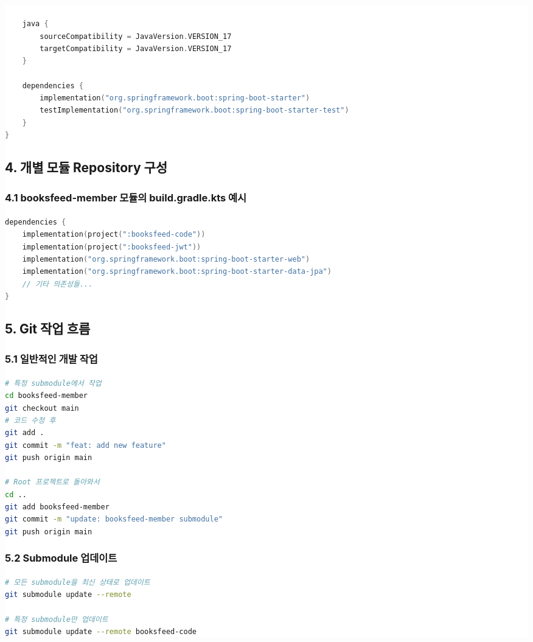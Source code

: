 ```kotlin
    
    java {
        sourceCompatibility = JavaVersion.VERSION_17
        targetCompatibility = JavaVersion.VERSION_17
    }
    
    dependencies {
        implementation("org.springframework.boot:spring-boot-starter")
        testImplementation("org.springframework.boot:spring-boot-starter-test")
    }
}
```

## 4. 개별 모듈 Repository 구성

### 4.1 booksfeed-member 모듈의 build.gradle.kts 예시
```kotlin
dependencies {
    implementation(project(":booksfeed-code"))
    implementation(project(":booksfeed-jwt"))
    implementation("org.springframework.boot:spring-boot-starter-web")
    implementation("org.springframework.boot:spring-boot-starter-data-jpa")
    // 기타 의존성들...
}
```

## 5. Git 작업 흐름

### 5.1 일반적인 개발 작업
```bash
# 특정 submodule에서 작업
cd booksfeed-member
git checkout main
# 코드 수정 후
git add .
git commit -m "feat: add new feature"
git push origin main

# Root 프로젝트로 돌아와서
cd ..
git add booksfeed-member
git commit -m "update: booksfeed-member submodule"
git push origin main
```

### 5.2 Submodule 업데이트
```bash
# 모든 submodule을 최신 상태로 업데이트
git submodule update --remote

# 특정 submodule만 업데이트
git submodule update --remote booksfeed-code
```
